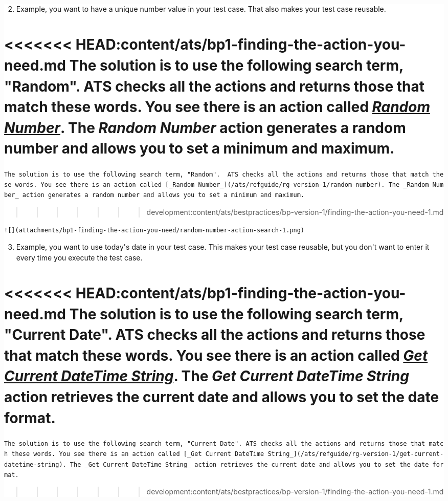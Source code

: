 2. Example, you want to have a unique number value in your test case. That also makes your test case reusable.

<<<<<<< HEAD:content/ats/bp1-finding-the-action-you-need.md
    The solution is to use the following search term, "Random".  ATS checks all the actions and returns those that match these words. You see there is an action called [_Random Number_](rg1-random-number). The _Random Number_ action generates a random number and allows you to set a minimum and maximum.
=======
    The solution is to use the following search term, "Random".  ATS checks all the actions and returns those that match these words. You see there is an action called [_Random Number_](/ats/refguide/rg-version-1/random-number). The _Random Number_ action generates a random number and allows you to set a minimum and maximum.
>>>>>>> development:content/ats/bestpractices/bp-version-1/finding-the-action-you-need-1.md

    ![](attachments/bp1-finding-the-action-you-need/random-number-action-search-1.png)

3. Example, you want to use today's date in your test case. This makes your test case reusable, but you don't want to enter it every time you execute the test case.

<<<<<<< HEAD:content/ats/bp1-finding-the-action-you-need.md
    The solution is to use the following search term, "Current Date". ATS checks all the actions and returns those that match these words. You see there is an action called [_Get Current DateTime String_](rg1-get-current-datetime-string). The _Get Current DateTime String_ action retrieves the current date and allows you to set the date format.
=======
    The solution is to use the following search term, "Current Date". ATS checks all the actions and returns those that match these words. You see there is an action called [_Get Current DateTime String_](/ats/refguide/rg-version-1/get-current-datetime-string). The _Get Current DateTime String_ action retrieves the current date and allows you to set the date format.
>>>>>>> development:content/ats/bestpractices/bp-version-1/finding-the-action-you-need-1.md
